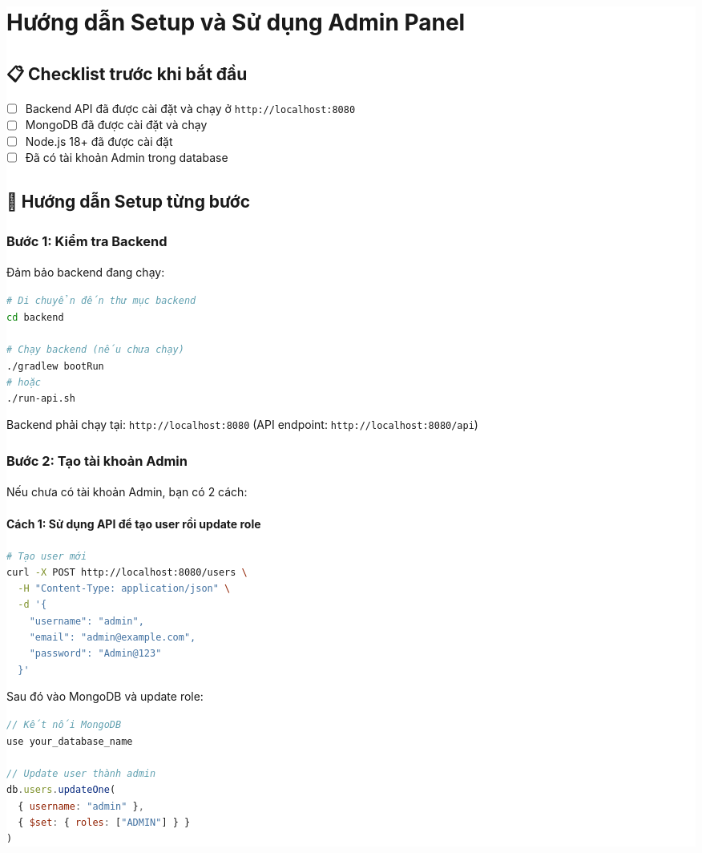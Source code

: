 # Hướng dẫn Setup và Sử dụng Admin Panel

## 📋 Checklist trước khi bắt đầu

- [ ] Backend API đã được cài đặt và chạy ở `http://localhost:8080`
- [ ] MongoDB đã được cài đặt và chạy
- [ ] Node.js 18+ đã được cài đặt
- [ ] Đã có tài khoản Admin trong database

## 🚀 Hướng dẫn Setup từng bước

### Bước 1: Kiểm tra Backend

Đảm bảo backend đang chạy:

```bash
# Di chuyển đến thư mục backend
cd backend

# Chạy backend (nếu chưa chạy)
./gradlew bootRun
# hoặc
./run-api.sh
```

Backend phải chạy tại: `http://localhost:8080` (API endpoint: `http://localhost:8080/api`)

### Bước 2: Tạo tài khoản Admin

Nếu chưa có tài khoản Admin, bạn có 2 cách:

#### Cách 1: Sử dụng API để tạo user rồi update role

```bash
# Tạo user mới
curl -X POST http://localhost:8080/users \
  -H "Content-Type: application/json" \
  -d '{
    "username": "admin",
    "email": "admin@example.com",
    "password": "Admin@123"
  }'
```

Sau đó vào MongoDB và update role:

```javascript
// Kết nối MongoDB
use your_database_name

// Update user thành admin
db.users.updateOne(
  { username: "admin" },
  { $set: { roles: ["ADMIN"] } }
)
```
